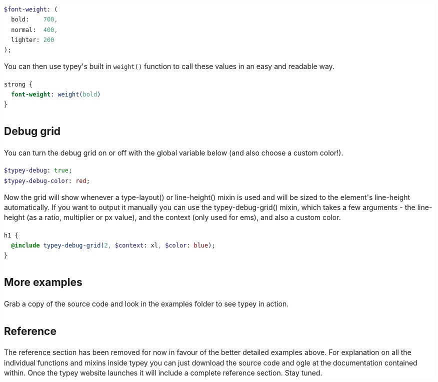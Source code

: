 ```sass
$font-weight: (
  bold:    700,
  normal:  400,
  lighter: 200
);
```

You can then use typey's built in `weight()` function to call these values in an easy and readable way.

```sass
strong {
  font-weight: weight(bold)
}
```

## Debug grid

You can turn the debug grid on or off with the global variable below (and also choose
a custom color!).

```sass
$typey-debug: true;
$typey-debug-color: red;
```

Now the grid will show whenever a type-layout() or line-height() mixin is used and will
be sized to the element's line-height automatically. If you want to output it
manually you can use the typey-debug-grid() mixin, which takes a few arguments -
the line-height (as a ratio, multiplier or px value), and the context (only used
for ems), and also a custom color.

```sass
h1 {
  @include typey-debug-grid(2, $context: xl, $color: blue);
}
```

## More examples

Grab a copy of the source code and look in the examples folder to see typey in action.

## Reference

The reference section has been removed for now in favour of the better detailed examples above. For explanation on all the individual functions and mixins inside typey you can just download the source code and ogle at the documentation contained within. Once the typey website launches it will include a complete reference section. Stay tuned.
